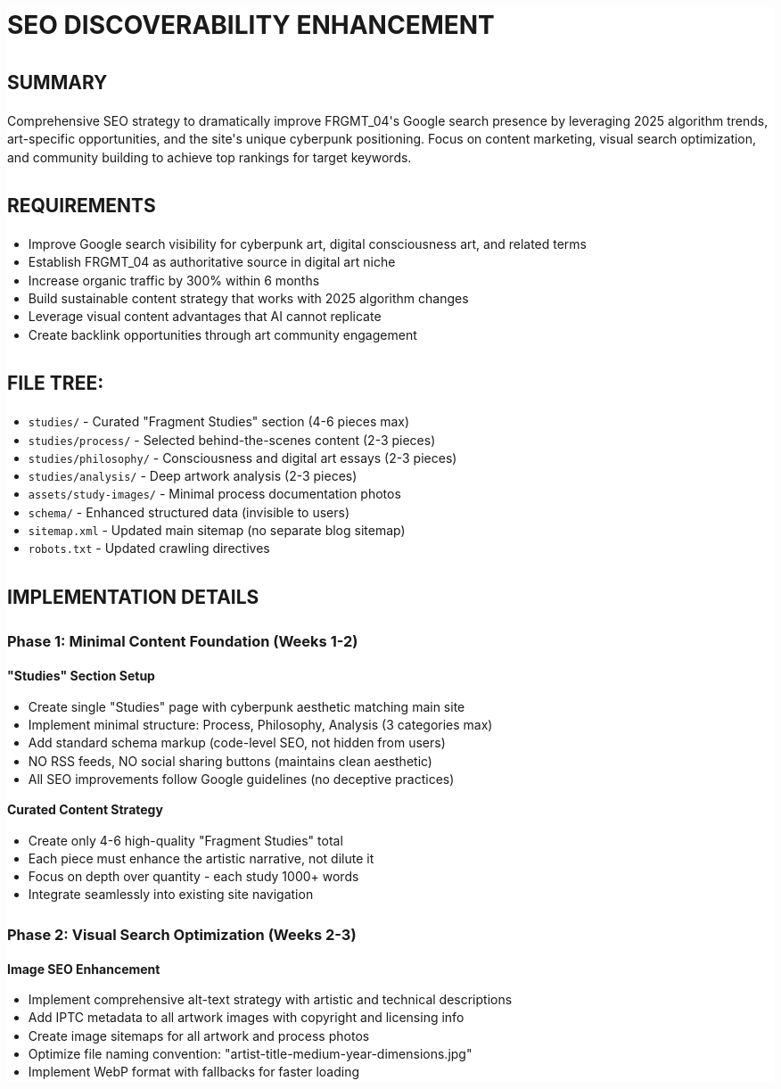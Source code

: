 # SEO DISCOVERABILITY ENHANCEMENT

## SUMMARY
Comprehensive SEO strategy to dramatically improve FRGMT_04's Google search presence by leveraging 2025 algorithm trends, art-specific opportunities, and the site's unique cyberpunk positioning. Focus on content marketing, visual search optimization, and community building to achieve top rankings for target keywords.

## REQUIREMENTS
- Improve Google search visibility for cyberpunk art, digital consciousness art, and related terms
- Establish FRGMT_04 as authoritative source in digital art niche
- Increase organic traffic by 300% within 6 months
- Build sustainable content strategy that works with 2025 algorithm changes
- Leverage visual content advantages that AI cannot replicate
- Create backlink opportunities through art community engagement

## FILE TREE:
- `studies/` - Curated "Fragment Studies" section (4-6 pieces max)
- `studies/process/` - Selected behind-the-scenes content (2-3 pieces)
- `studies/philosophy/` - Consciousness and digital art essays (2-3 pieces)
- `studies/analysis/` - Deep artwork analysis (2-3 pieces)
- `assets/study-images/` - Minimal process documentation photos
- `schema/` - Enhanced structured data (invisible to users)
- `sitemap.xml` - Updated main sitemap (no separate blog sitemap)
- `robots.txt` - Updated crawling directives

## IMPLEMENTATION DETAILS

### Phase 1: Minimal Content Foundation (Weeks 1-2)
**"Studies" Section Setup**
- Create single "Studies" page with cyberpunk aesthetic matching main site
- Implement minimal structure: Process, Philosophy, Analysis (3 categories max)
- Add standard schema markup (code-level SEO, not hidden from users)
- NO RSS feeds, NO social sharing buttons (maintains clean aesthetic)
- All SEO improvements follow Google guidelines (no deceptive practices)

**Curated Content Strategy**
- Create only 4-6 high-quality "Fragment Studies" total
- Each piece must enhance the artistic narrative, not dilute it
- Focus on depth over quantity - each study 1000+ words
- Integrate seamlessly into existing site navigation

### Phase 2: Visual Search Optimization (Weeks 2-3)
**Image SEO Enhancement**
- Implement comprehensive alt-text strategy with artistic and technical descriptions
- Add IPTC metadata to all artwork images with copyright and licensing info
- Create image sitemaps for all artwork and process photos
- Optimize file naming convention: "artist-title-medium-year-dimensions.jpg"
- Implement WebP format with fallbacks for faster loading
